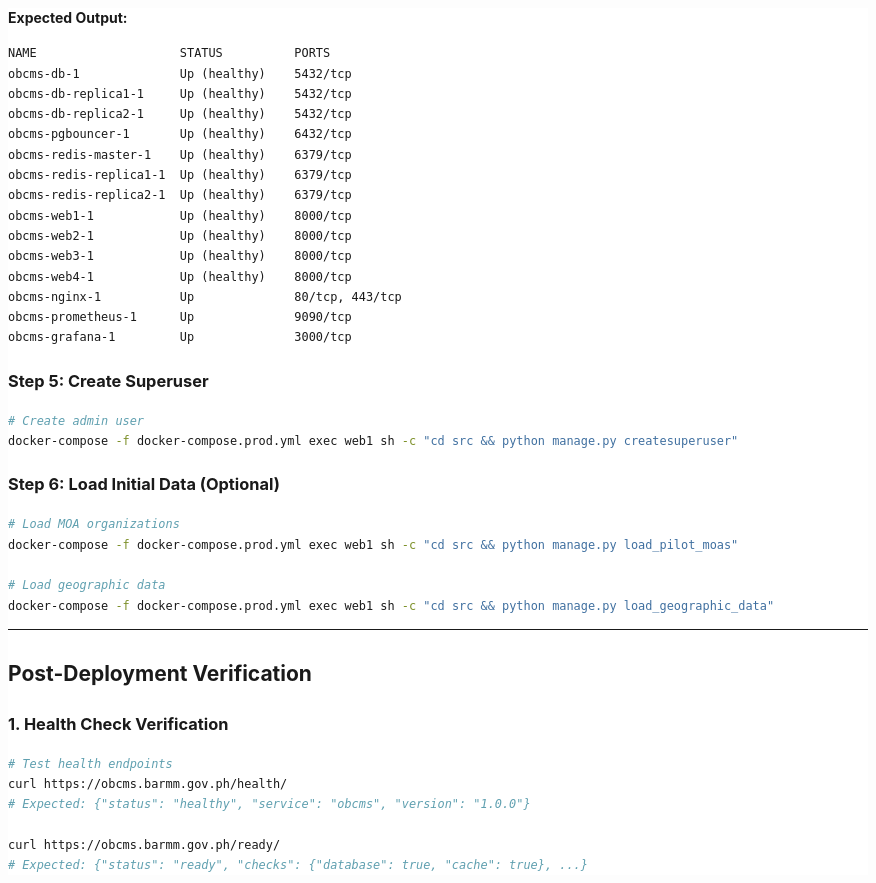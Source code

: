**Expected Output:**
```
NAME                    STATUS          PORTS
obcms-db-1              Up (healthy)    5432/tcp
obcms-db-replica1-1     Up (healthy)    5432/tcp
obcms-db-replica2-1     Up (healthy)    5432/tcp
obcms-pgbouncer-1       Up (healthy)    6432/tcp
obcms-redis-master-1    Up (healthy)    6379/tcp
obcms-redis-replica1-1  Up (healthy)    6379/tcp
obcms-redis-replica2-1  Up (healthy)    6379/tcp
obcms-web1-1            Up (healthy)    8000/tcp
obcms-web2-1            Up (healthy)    8000/tcp
obcms-web3-1            Up (healthy)    8000/tcp
obcms-web4-1            Up (healthy)    8000/tcp
obcms-nginx-1           Up              80/tcp, 443/tcp
obcms-prometheus-1      Up              9090/tcp
obcms-grafana-1         Up              3000/tcp
```

### **Step 5: Create Superuser**

```bash
# Create admin user
docker-compose -f docker-compose.prod.yml exec web1 sh -c "cd src && python manage.py createsuperuser"
```

### **Step 6: Load Initial Data (Optional)**

```bash
# Load MOA organizations
docker-compose -f docker-compose.prod.yml exec web1 sh -c "cd src && python manage.py load_pilot_moas"

# Load geographic data
docker-compose -f docker-compose.prod.yml exec web1 sh -c "cd src && python manage.py load_geographic_data"
```

---

## Post-Deployment Verification

### **1. Health Check Verification**

```bash
# Test health endpoints
curl https://obcms.barmm.gov.ph/health/
# Expected: {"status": "healthy", "service": "obcms", "version": "1.0.0"}

curl https://obcms.barmm.gov.ph/ready/
# Expected: {"status": "ready", "checks": {"database": true, "cache": true}, ...}
```
